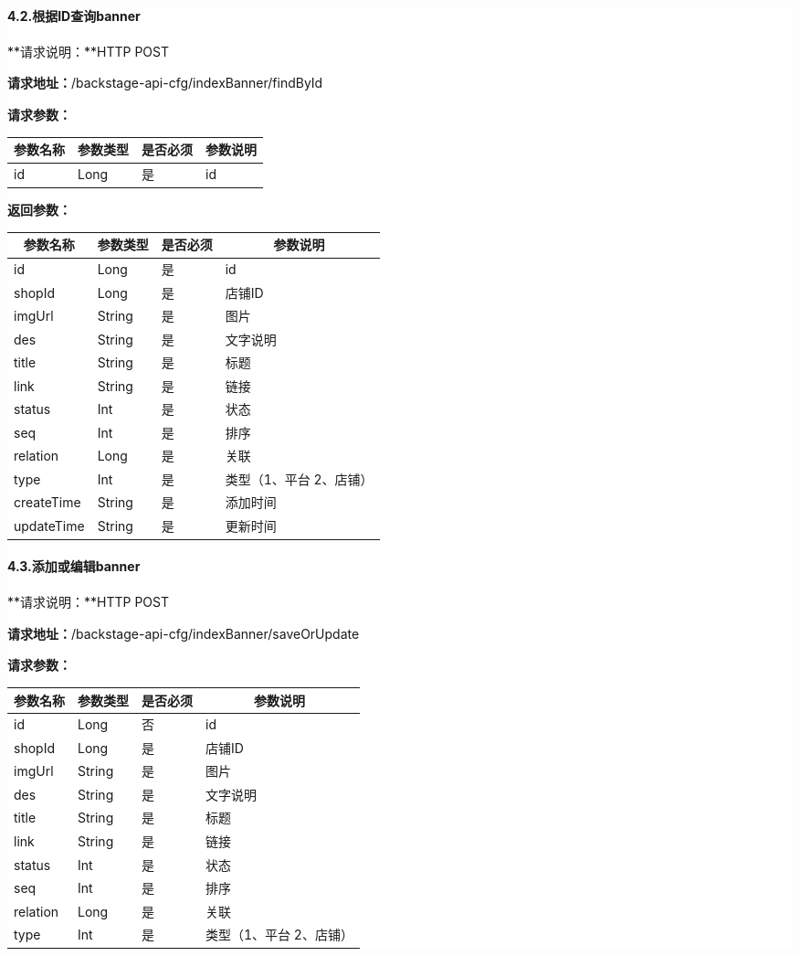 #### 4.2.根据ID查询banner

**请求说明：**HTTP POST

**请求地址：**/backstage-api-cfg/indexBanner/findById

**请求参数：**

| 参数名称 | 参数类型 | 是否必须 | 参数说明 |
| -------- | -------- | -------- | -------- |
| id       | Long     | 是       | id       |

**返回参数：**

| 参数名称   | 参数类型 | 是否必须 | 参数说明                 |
| ---------- | -------- | -------- | ------------------------ |
| id         | Long     | 是       | id                       |
| shopId     | Long     | 是       | 店铺ID                   |
| imgUrl     | String   | 是       | 图片                     |
| des        | String   | 是       | 文字说明                 |
| title      | String   | 是       | 标题                     |
| link       | String   | 是       | 链接                     |
| status     | Int      | 是       | 状态                     |
| seq        | Int      | 是       | 排序                     |
| relation   | Long     | 是       | 关联                     |
| type       | Int      | 是       | 类型（1、平台  2、店铺） |
| createTime | String   | 是       | 添加时间                 |
| updateTime | String   | 是       | 更新时间                 |

#### 4.3.添加或编辑banner

**请求说明：**HTTP POST

**请求地址：**/backstage-api-cfg/indexBanner/saveOrUpdate

**请求参数：**

| 参数名称 | 参数类型 | 是否必须 | 参数说明                 |
| -------- | -------- | -------- | ------------------------ |
| id       | Long     | 否       | id                       |
| shopId   | Long     | 是       | 店铺ID                   |
| imgUrl   | String   | 是       | 图片                     |
| des      | String   | 是       | 文字说明                 |
| title    | String   | 是       | 标题                     |
| link     | String   | 是       | 链接                     |
| status   | Int      | 是       | 状态                     |
| seq      | Int      | 是       | 排序                     |
| relation | Long     | 是       | 关联                     |
| type     | Int      | 是       | 类型（1、平台  2、店铺） |
